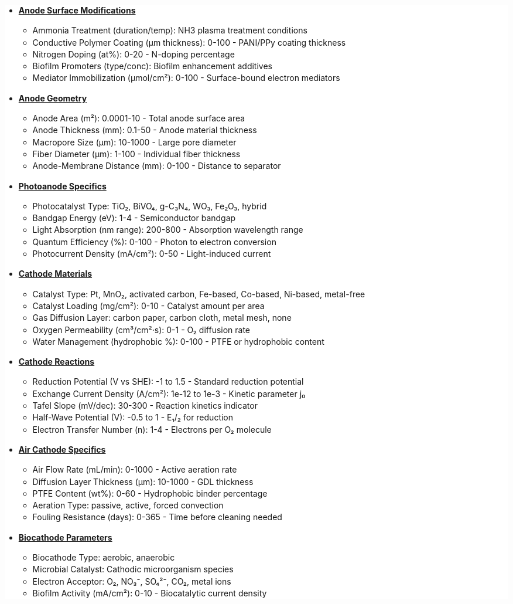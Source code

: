 - **[Anode Surface Modifications](materials/anodes/anode-modifications.md)**

  - Ammonia Treatment (duration/temp): NH3 plasma treatment conditions
  - Conductive Polymer Coating (μm thickness): 0-100 - PANI/PPy coating
    thickness
  - Nitrogen Doping (at%): 0-20 - N-doping percentage
  - Biofilm Promoters (type/conc): Biofilm enhancement additives
  - Mediator Immobilization (μmol/cm²): 0-100 - Surface-bound electron mediators

- **[Anode Geometry](materials/anodes/anode-geometry.md)**

  - Anode Area (m²): 0.0001-10 - Total anode surface area
  - Anode Thickness (mm): 0.1-50 - Anode material thickness
  - Macropore Size (μm): 10-1000 - Large pore diameter
  - Fiber Diameter (μm): 1-100 - Individual fiber thickness
  - Anode-Membrane Distance (mm): 0-100 - Distance to separator

- **[Photoanode Specifics](materials/anodes/photoanode-specifics.md)**

  - Photocatalyst Type: TiO₂, BiVO₄, g-C₃N₄, WO₃, Fe₂O₃, hybrid
  - Bandgap Energy (eV): 1-4 - Semiconductor bandgap
  - Light Absorption (nm range): 200-800 - Absorption wavelength range
  - Quantum Efficiency (%): 0-100 - Photon to electron conversion
  - Photocurrent Density (mA/cm²): 0-50 - Light-induced current

- **[Cathode Materials](materials/cathodes/cathode-materials.md)**

  - Catalyst Type: Pt, MnO₂, activated carbon, Fe-based, Co-based, Ni-based,
    metal-free
  - Catalyst Loading (mg/cm²): 0-10 - Catalyst amount per area
  - Gas Diffusion Layer: carbon paper, carbon cloth, metal mesh, none
  - Oxygen Permeability (cm³/cm²·s): 0-1 - O₂ diffusion rate
  - Water Management (hydrophobic %): 0-100 - PTFE or hydrophobic content

- **[Cathode Reactions](materials/cathodes/cathode-reactions.md)**

  - Reduction Potential (V vs SHE): -1 to 1.5 - Standard reduction potential
  - Exchange Current Density (A/cm²): 1e-12 to 1e-3 - Kinetic parameter j₀
  - Tafel Slope (mV/dec): 30-300 - Reaction kinetics indicator
  - Half-Wave Potential (V): -0.5 to 1 - E₁/₂ for reduction
  - Electron Transfer Number (n): 1-4 - Electrons per O₂ molecule

- **[Air Cathode Specifics](materials/cathodes/air-cathode-specifics.md)**

  - Air Flow Rate (mL/min): 0-1000 - Active aeration rate
  - Diffusion Layer Thickness (μm): 10-1000 - GDL thickness
  - PTFE Content (wt%): 0-60 - Hydrophobic binder percentage
  - Aeration Type: passive, active, forced convection
  - Fouling Resistance (days): 0-365 - Time before cleaning needed

- **[Biocathode Parameters](materials/cathodes/biocathode-parameters.md)**

  - Biocathode Type: aerobic, anaerobic
  - Microbial Catalyst: Cathodic microorganism species
  - Electron Acceptor: O₂, NO₃⁻, SO₄²⁻, CO₂, metal ions
  - Biofilm Activity (mA/cm²): 0-10 - Biocatalytic current density
